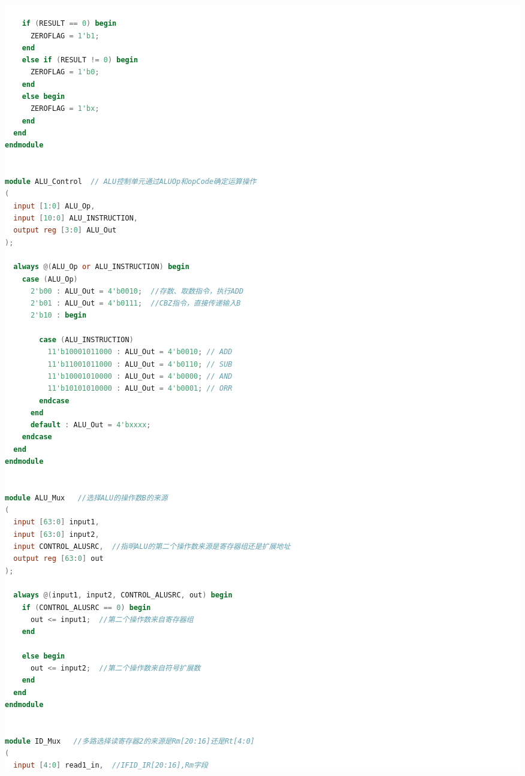 ```verilog

    if (RESULT == 0) begin
      ZEROFLAG = 1'b1;
    end 
    else if (RESULT != 0) begin
      ZEROFLAG = 1'b0;
    end 
    else begin
      ZEROFLAG = 1'bx;
    end
  end
endmodule


module ALU_Control  // ALU控制单元通过ALUOp和opCode确定运算操作
(
  input [1:0] ALU_Op,
  input [10:0] ALU_INSTRUCTION,
  output reg [3:0] ALU_Out
);

  always @(ALU_Op or ALU_INSTRUCTION) begin
    case (ALU_Op)
      2'b00 : ALU_Out = 4'b0010;  //存数、取数指令，执行ADD
      2'b01 : ALU_Out = 4'b0111;  //CBZ指令，直接传递输入B
      2'b10 : begin

        case (ALU_INSTRUCTION)
          11'b10001011000 : ALU_Out = 4'b0010; // ADD
          11'b11001011000 : ALU_Out = 4'b0110; // SUB
          11'b10001010000 : ALU_Out = 4'b0000; // AND
          11'b10101010000 : ALU_Out = 4'b0001; // ORR
        endcase
      end
      default : ALU_Out = 4'bxxxx;
    endcase
  end
endmodule


module ALU_Mux   //选择ALU的操作数B的来源
(
  input [63:0] input1,
  input [63:0] input2,
  input CONTROL_ALUSRC,  //指明ALU的第二个操作数来源是寄存器组还是扩展地址
  output reg [63:0] out
);

  always @(input1, input2, CONTROL_ALUSRC, out) begin
    if (CONTROL_ALUSRC == 0) begin
      out <= input1;  //第二个操作数来自寄存器组
    end

    else begin
      out <= input2;  //第二个操作数来自符号扩展数
    end
  end
endmodule


module ID_Mux   //多路选择读寄存器2的来源是Rm[20:16]还是Rt[4:0]
(
  input [4:0] read1_in,  //IFID_IR[20:16],Rm字段
```